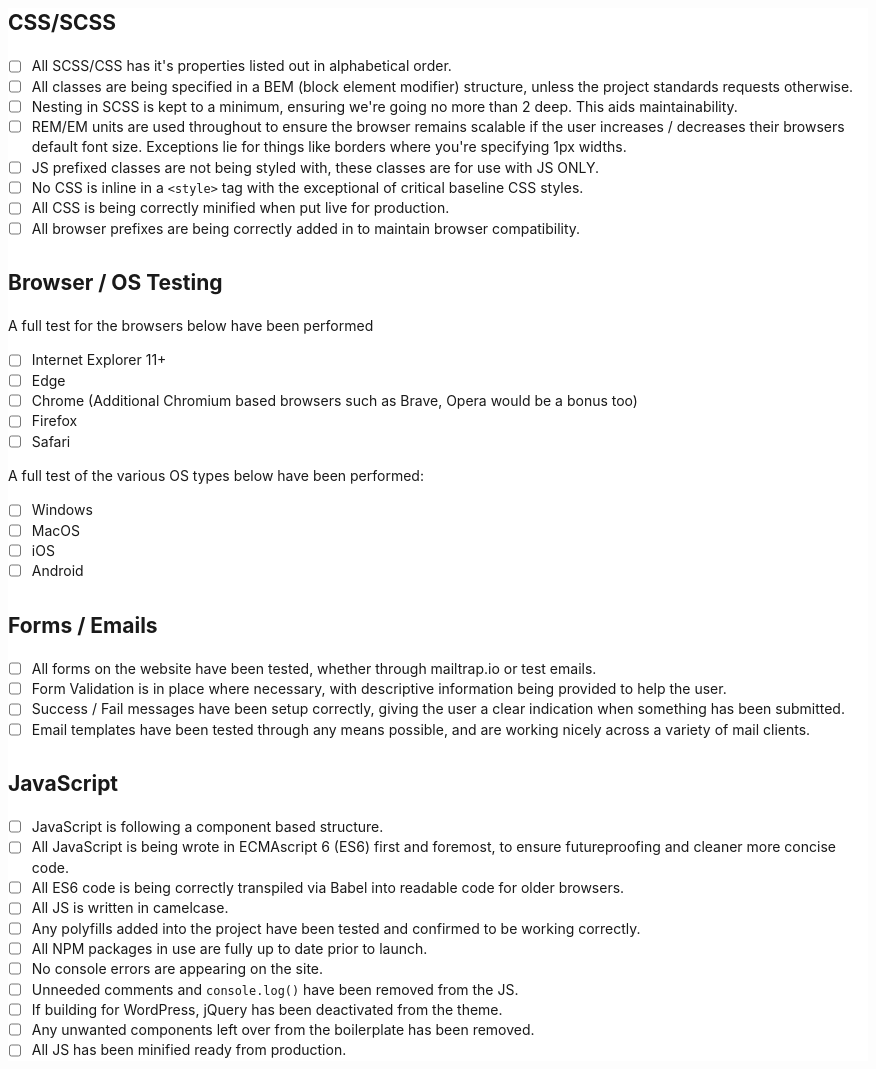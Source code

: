 ## CSS/SCSS

- [ ] All SCSS/CSS has it's properties listed out in alphabetical order.
- [ ] All classes are being specified in a BEM (block element modifier) structure, unless the project standards requests otherwise.
- [ ] Nesting in SCSS is kept to a minimum, ensuring we're going no more than 2 deep. This aids maintainability.
- [ ] REM/EM units are used throughout to ensure the browser remains scalable if the user increases / decreases their browsers default font size. Exceptions lie for things like borders where you're specifying 1px widths.
- [ ] JS prefixed classes are not being styled with, these classes are for use with JS ONLY.
- [ ] No CSS is inline in a `<style>` tag with the exceptional of critical baseline CSS styles.
- [ ] All CSS is being correctly minified when put live for production.
- [ ] All browser prefixes are being correctly added in to maintain browser compatibility.

## Browser / OS Testing

A full test for the browsers below have been performed

- [ ] Internet Explorer 11+
- [ ] Edge
- [ ] Chrome (Additional Chromium based browsers such as Brave, Opera would be a bonus too)
- [ ] Firefox
- [ ] Safari

A full test of the various OS types below have been performed:

- [ ] Windows
- [ ] MacOS
- [ ] iOS
- [ ] Android

## Forms / Emails

- [ ] All forms on the website have been tested, whether through mailtrap.io or test emails.
- [ ] Form Validation is in place where necessary, with descriptive information being provided to help the user.
- [ ] Success / Fail messages have been setup correctly, giving the user a clear indication when something has been submitted.
- [ ] Email templates have been tested through any means possible, and are working nicely across a variety of mail clients.

## JavaScript

- [ ] JavaScript is following a component based structure.
- [ ] All JavaScript is being wrote in ECMAscript 6 (ES6) first and foremost, to ensure futureproofing and cleaner more concise code.
- [ ] All ES6 code is being correctly transpiled via Babel into readable code for older browsers.
- [ ] All JS is written in camelcase.
- [ ] Any polyfills added into the project have been tested and confirmed to be working correctly.
- [ ] All NPM packages in use are fully up to date prior to launch.
- [ ] No console errors are appearing on the site.
- [ ] Unneeded comments and `console.log()` have been removed from the JS.
- [ ] If building for WordPress, jQuery has been deactivated from the theme.
- [ ] Any unwanted components left over from the boilerplate has been removed.
- [ ] All JS has been minified ready from production.
